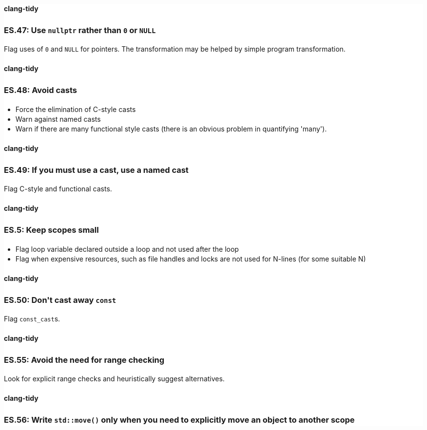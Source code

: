 #### clang-tidy

### <a name="Res-nullptr"></a>ES.47: Use `nullptr` rather than `0` or `NULL`


Flag uses of `0` and `NULL` for pointers. The transformation may be helped by simple program transformation.

#### clang-tidy

### <a name="Res-casts"></a>ES.48: Avoid casts


* Force the elimination of C-style casts
* Warn against named casts
* Warn if there are many functional style casts (there is an obvious problem in quantifying 'many').

#### clang-tidy

### <a name="Res-casts-named"></a>ES.49: If you must use a cast, use a named cast


Flag C-style and functional casts.

#### clang-tidy

### <a name="Res-scope"></a>ES.5: Keep scopes small


* Flag loop variable declared outside a loop and not used after the loop
* Flag when expensive resources, such as file handles and locks are not used for N-lines (for some suitable N)

#### clang-tidy

### <a name="Res-casts-const"></a>ES.50: Don't cast away `const`


Flag `const_cast`s.

#### clang-tidy

### <a name="Res-range-checking"></a>ES.55: Avoid the need for range checking


Look for explicit range checks and heuristically suggest alternatives.

#### clang-tidy

### <a name="Res-move"></a>ES.56: Write `std::move()` only when you need to explicitly move an object to another scope
